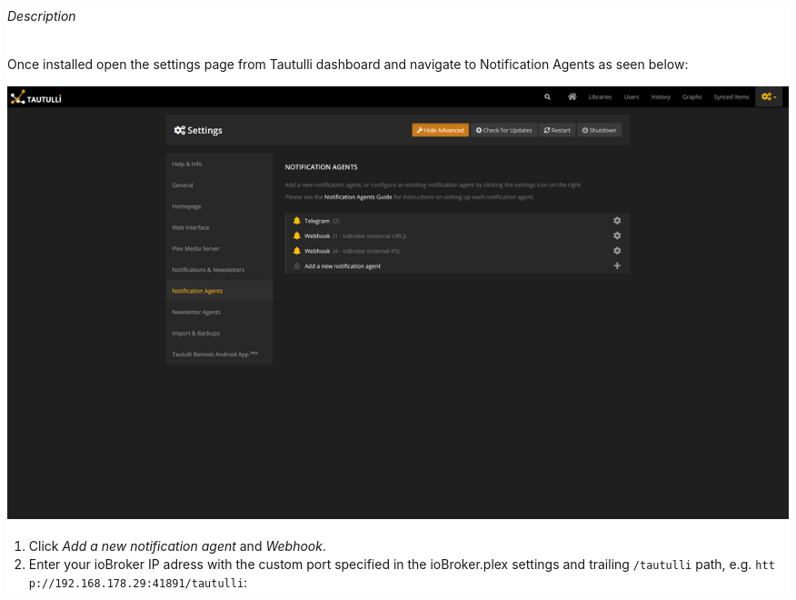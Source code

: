 ###### Description
Once installed open the settings page from Tautulli dashboard and navigate to Notification Agents as seen below:

![Tautulli Settings](img/screenshot_tautulli-settings.png)

1. Click _Add a new notification agent_ and _Webhook_.
2. Enter your ioBroker IP adress with the custom port specified in the ioBroker.plex settings and trailing ```/tautulli``` path, e.g. ```http://192.168.178.29:41891/tautulli```:
   